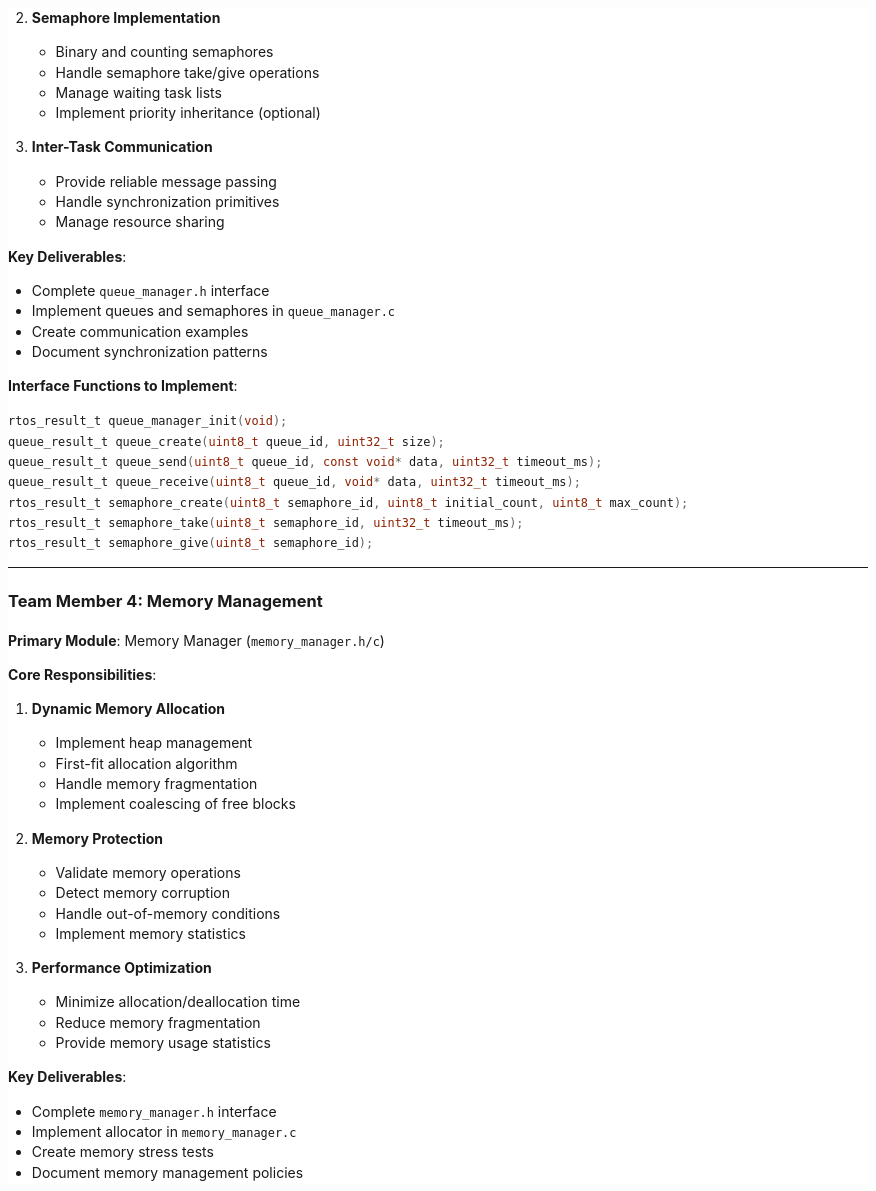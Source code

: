 2. **Semaphore Implementation**
   - Binary and counting semaphores
   - Handle semaphore take/give operations
   - Manage waiting task lists
   - Implement priority inheritance (optional)

3. **Inter-Task Communication**
   - Provide reliable message passing
   - Handle synchronization primitives
   - Manage resource sharing

**Key Deliverables**:
- Complete `queue_manager.h` interface
- Implement queues and semaphores in `queue_manager.c`
- Create communication examples
- Document synchronization patterns

**Interface Functions to Implement**:
```c
rtos_result_t queue_manager_init(void);
queue_result_t queue_create(uint8_t queue_id, uint32_t size);
queue_result_t queue_send(uint8_t queue_id, const void* data, uint32_t timeout_ms);
queue_result_t queue_receive(uint8_t queue_id, void* data, uint32_t timeout_ms);
rtos_result_t semaphore_create(uint8_t semaphore_id, uint8_t initial_count, uint8_t max_count);
rtos_result_t semaphore_take(uint8_t semaphore_id, uint32_t timeout_ms);
rtos_result_t semaphore_give(uint8_t semaphore_id);
```

---

### Team Member 4: Memory Management
**Primary Module**: Memory Manager (`memory_manager.h/c`)

**Core Responsibilities**:
1. **Dynamic Memory Allocation**
   - Implement heap management
   - First-fit allocation algorithm
   - Handle memory fragmentation
   - Implement coalescing of free blocks

2. **Memory Protection**
   - Validate memory operations
   - Detect memory corruption
   - Handle out-of-memory conditions
   - Implement memory statistics

3. **Performance Optimization**
   - Minimize allocation/deallocation time
   - Reduce memory fragmentation
   - Provide memory usage statistics

**Key Deliverables**:
- Complete `memory_manager.h` interface
- Implement allocator in `memory_manager.c`
- Create memory stress tests
- Document memory management policies
